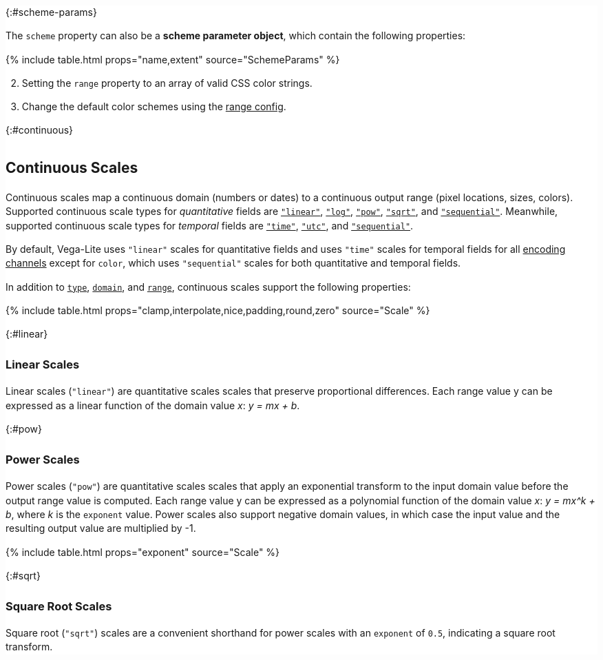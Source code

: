 <div class="vl-example" data-name="stacked_area"></div>

{:#scheme-params}

The `scheme` property can also be a __scheme parameter object__, which contain the following properties:

{% include table.html props="name,extent" source="SchemeParams" %}

2) Setting the `range` property to an array of valid CSS color strings.

<div class="vl-example" data-name="point_color_custom"></div>

3) Change the default color schemes using the [range config](#range-config).

{:#continuous}
## Continuous Scales

Continuous scales map a continuous domain (numbers or dates) to a continuous output range (pixel locations, sizes, colors).  Supported continuous scale types for _quantitative_ fields are [`"linear"`](#linear), [`"log"`](#log), [`"pow"`](#pow), [`"sqrt"`](#sqrt), and [`"sequential"`](#sequential).  Meanwhile, supported continuous scale types for _temporal_ fields are [`"time"`](#time), [`"utc"`](#utc), and [`"sequential"`](#sequential).

By default, Vega-Lite uses `"linear"` scales for quantitative fields and uses `"time"` scales for temporal fields for all [encoding channels](encoding.html#channel) except for `color`, which uses `"sequential"` scales for both quantitative and temporal fields.

In addition to [`type`](#type), [`domain`](#domain), and [`range`](#range), continuous scales support the following properties:

{% include table.html props="clamp,interpolate,nice,padding,round,zero" source="Scale" %}

{:#linear}
### Linear Scales

Linear scales (`"linear"`) are quantitative scales scales that preserve proportional differences. Each range value y can be expressed as a linear function of the domain value _x_: _y = mx + b_.

{:#pow}
### Power Scales

Power scales (`"pow"`) are quantitative scales scales that apply an exponential transform to the input domain value before the output range value is computed. Each range value y can be expressed as a polynomial function of the domain value  _x_: _y = mx^k + b_, where _k_ is the `exponent` value. Power scales also support negative domain values, in which case the input value and the resulting output value are multiplied by -1.

{% include table.html props="exponent" source="Scale" %}

{:#sqrt}
### Square Root Scales

Square root (`"sqrt"`) scales are a convenient shorthand for power scales with an `exponent` of `0.5`, indicating a square root transform.
